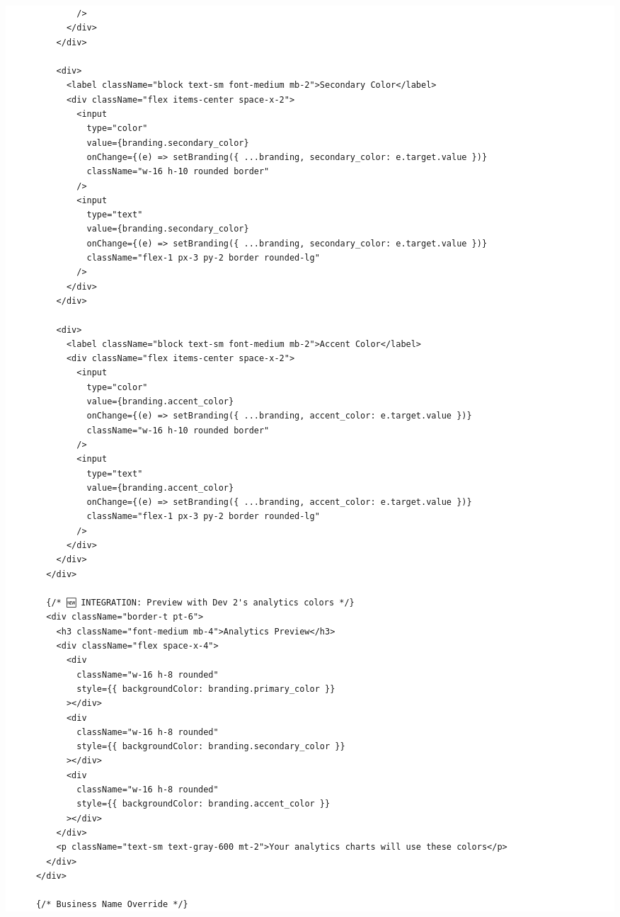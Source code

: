 ```tsx
              />
            </div>
          </div>
          
          <div>
            <label className="block text-sm font-medium mb-2">Secondary Color</label>
            <div className="flex items-center space-x-2">
              <input
                type="color"
                value={branding.secondary_color}
                onChange={(e) => setBranding({ ...branding, secondary_color: e.target.value })}
                className="w-16 h-10 rounded border"
              />
              <input
                type="text"
                value={branding.secondary_color}
                onChange={(e) => setBranding({ ...branding, secondary_color: e.target.value })}
                className="flex-1 px-3 py-2 border rounded-lg"
              />
            </div>
          </div>
          
          <div>
            <label className="block text-sm font-medium mb-2">Accent Color</label>
            <div className="flex items-center space-x-2">
              <input
                type="color"
                value={branding.accent_color}
                onChange={(e) => setBranding({ ...branding, accent_color: e.target.value })}
                className="w-16 h-10 rounded border"
              />
              <input
                type="text"
                value={branding.accent_color}
                onChange={(e) => setBranding({ ...branding, accent_color: e.target.value })}
                className="flex-1 px-3 py-2 border rounded-lg"
              />
            </div>
          </div>
        </div>
        
        {/* 🆕 INTEGRATION: Preview with Dev 2's analytics colors */}
        <div className="border-t pt-6">
          <h3 className="font-medium mb-4">Analytics Preview</h3>
          <div className="flex space-x-4">
            <div 
              className="w-16 h-8 rounded" 
              style={{ backgroundColor: branding.primary_color }}
            ></div>
            <div 
              className="w-16 h-8 rounded" 
              style={{ backgroundColor: branding.secondary_color }}
            ></div>
            <div 
              className="w-16 h-8 rounded" 
              style={{ backgroundColor: branding.accent_color }}
            ></div>
          </div>
          <p className="text-sm text-gray-600 mt-2">Your analytics charts will use these colors</p>
        </div>
      </div>
      
      {/* Business Name Override */}
```